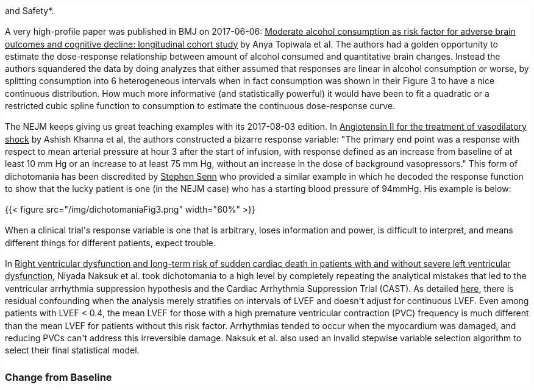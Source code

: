and Safety*.

<a class="anchor" id="alcohol"></a>
A very high-profile paper was
published in BMJ on 2017-06-06: [Moderate alcohol consumption as risk
factor for adverse brain outcomes and cognitive decline: longitudinal
cohort study](http://www.bmj.com/content/357/bmj.j2353) by Anya Topiwala
et al. The authors had a golden opportunity to estimate the
dose-response relationship between amount of alcohol consumed and
quantitative brain changes. Instead the authors squandered the data by
doing analyzes that either assumed that responses are linear in alcohol
consumption or worse, by splitting consumption into 6 heterogeneous
intervals when in fact consumption was shown in their Figure 3 to have a
nice continuous distribution. How much more informative (and
statistically powerful) it would have been to fit a quadratic or a
restricted cubic spline function to consumption to estimate the
continuous dose-response curve.

<a class="anchor" id="dbpcut"></a>
The NEJM keeps giving us great teaching examples with its 2017-08-03 edition. In [Angiotensin II for the treatment of vasodilatory
shock](http://www.nejm.org/doi/full/10.1056/NEJMoa1704154) by Ashish
Khanna et al, the authors constructed a bizarre response variable: "The
primary end point was a response with respect to mean arterial pressure
at hour 3 after the start of infusion, with response defined as an
increase from baseline of at least 10 mm Hg or an increase to at least
75 mm Hg, without an increase in the dose of background vasopressors."
This form of dichotomania has been discredited by [Stephen
Senn](http://hbiostat.org/papers/Senn/dichotomania.pdf) who
provided a similar example in which he decoded the response function to
show that the lucky patient is one (in the NEJM case) who has a starting
blood pressure of 94mmHg. His example is below:

{{< figure src="/img/dichotomaniaFig3.png" width="60%" >}}

When a clinical trial's response variable is one that is arbitrary,
loses information and power, is difficult to interpret, and means
different things for different patients, expect trouble.

<a class="anchor" id="pvcs"></a>
In [Right ventricular dysfunction and long-term risk of sudden cardiac death in patients with and without severe left ventricular dysfunction](http://circep.ahajournals.org/content/11/6/e006091.full), Niyada Naksuk et al. took dichotomania to a high level by completely repeating the analytical mistakes that led to the ventricular arrhythmia suppression hypothesis and the Cardiac Arrhythmia Suppression Trial (CAST).  As detailed [here](http://hbiostat.org/doc/bbr.pdf#nameddest=sec:pvcs), there is residual confounding when the analysis merely stratifies on intervals of LVEF and doesn't adjust for continuous LVEF.  Even among patients with LVEF < 0.4, the mean LVEF for those with a high premature ventricular contraction (PVC) frequency is much different than the mean LVEF for patients without this risk factor.  Arrhythmias tended to occur when the myocardium was damaged, and reducing PVCs can't address this irreversible damage.  Naksuk et al. also used an invalid stepwise variable selection algorithm to select their final statistical model.

<a class="anchor" id="change"></a>
### Change from Baseline 
